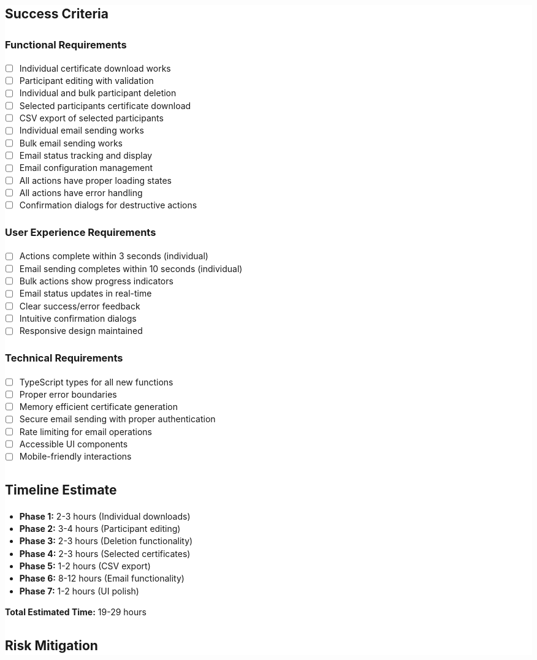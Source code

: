 ## Success Criteria

### Functional Requirements

- [ ] Individual certificate download works
- [ ] Participant editing with validation
- [ ] Individual and bulk participant deletion
- [ ] Selected participants certificate download
- [ ] CSV export of selected participants
- [ ] Individual email sending works
- [ ] Bulk email sending works
- [ ] Email status tracking and display
- [ ] Email configuration management
- [ ] All actions have proper loading states
- [ ] All actions have error handling
- [ ] Confirmation dialogs for destructive actions

### User Experience Requirements

- [ ] Actions complete within 3 seconds (individual)
- [ ] Email sending completes within 10 seconds (individual)
- [ ] Bulk actions show progress indicators
- [ ] Email status updates in real-time
- [ ] Clear success/error feedback
- [ ] Intuitive confirmation dialogs
- [ ] Responsive design maintained

### Technical Requirements

- [ ] TypeScript types for all new functions
- [ ] Proper error boundaries
- [ ] Memory efficient certificate generation
- [ ] Secure email sending with proper authentication
- [ ] Rate limiting for email operations
- [ ] Accessible UI components
- [ ] Mobile-friendly interactions

## Timeline Estimate

- **Phase 1:** 2-3 hours (Individual downloads)
- **Phase 2:** 3-4 hours (Participant editing)
- **Phase 3:** 2-3 hours (Deletion functionality)
- **Phase 4:** 2-3 hours (Selected certificates)
- **Phase 5:** 1-2 hours (CSV export)
- **Phase 6:** 8-12 hours (Email functionality)
- **Phase 7:** 1-2 hours (UI polish)

**Total Estimated Time:** 19-29 hours

## Risk Mitigation
